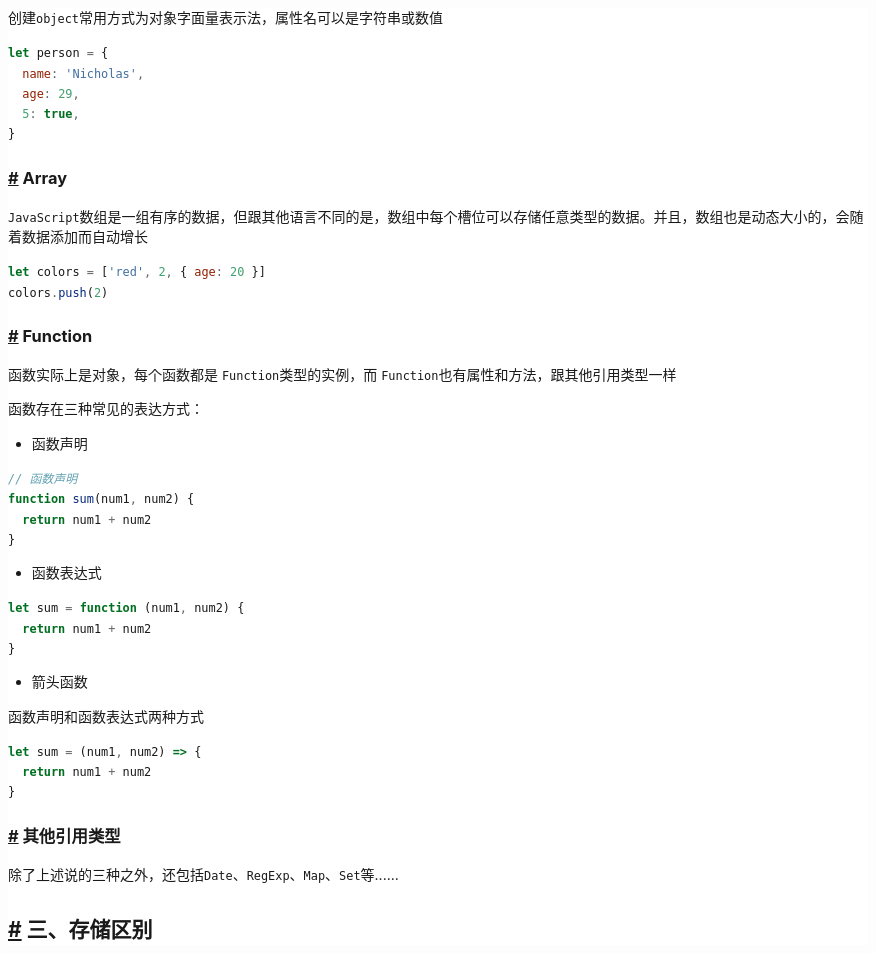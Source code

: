 创建`object`常用方式为对象字面量表示法，属性名可以是字符串或数值

```js
let person = {
  name: 'Nicholas',
  age: 29,
  5: true,
}
```

### [#](#) Array

`JavaScript`数组是一组有序的数据，但跟其他语言不同的是，数组中每个槽位可以存储任意类型的数据。并且，数组也是动态大小的，会随着数据添加而自动增长

```js
let colors = ['red', 2, { age: 20 }]
colors.push(2)
```

### [#](#) Function

函数实际上是对象，每个函数都是 `Function`类型的实例，而 `Function`也有属性和方法，跟其他引用类型一样

函数存在三种常见的表达方式：

+   函数声明

```js
// 函数声明
function sum(num1, num2) {
  return num1 + num2
}
```

+   函数表达式

```js
let sum = function (num1, num2) {
  return num1 + num2
}
```

+   箭头函数

函数声明和函数表达式两种方式

```js
let sum = (num1, num2) => {
  return num1 + num2
}
```

### [#](#) 其他引用类型

除了上述说的三种之外，还包括`Date`、`RegExp`、`Map`、`Set`等......

## [#](#) 三、存储区别
